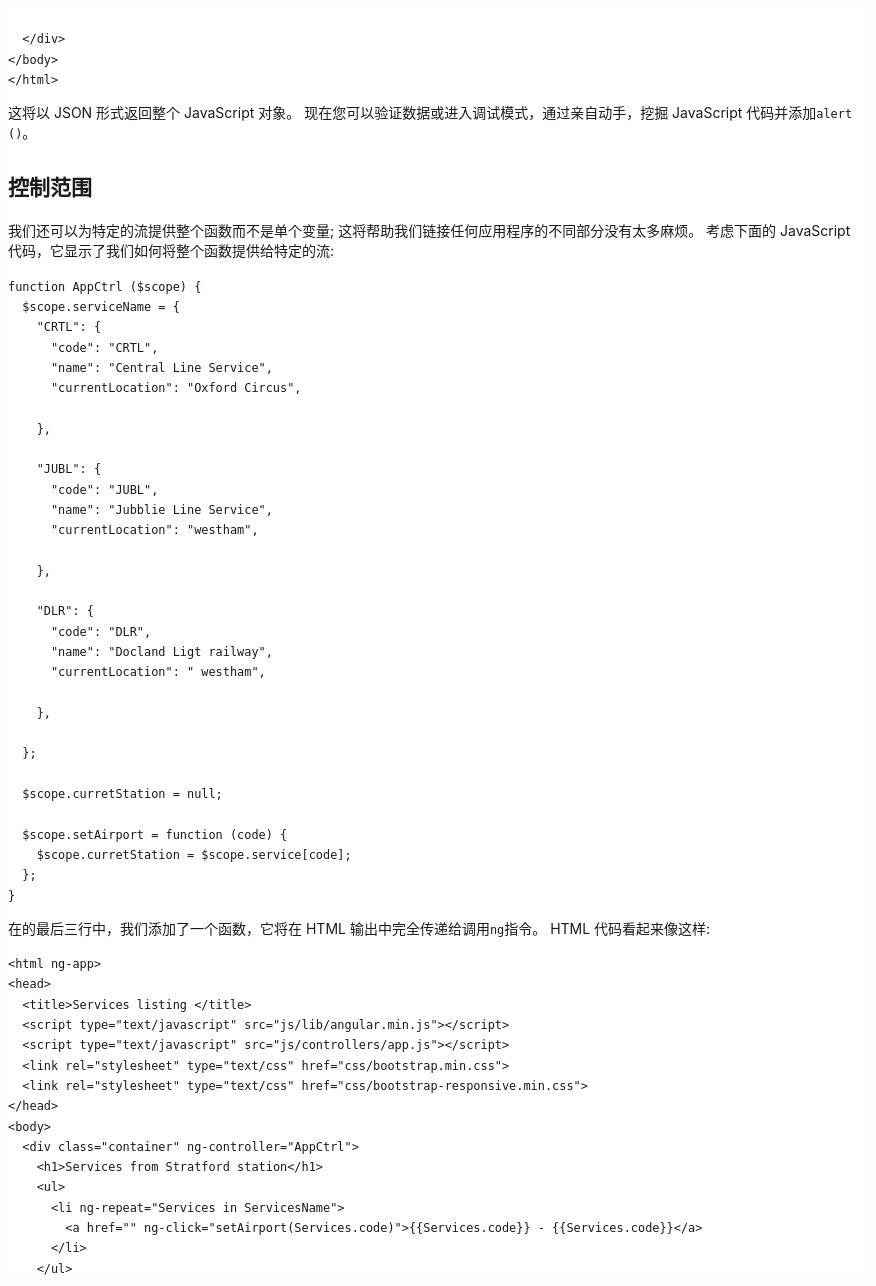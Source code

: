```

  </div>
</body>
</html>
```

这将以 JSON 形式返回整个 JavaScript 对象。 现在您可以验证数据或进入调试模式，通过亲自动手，挖掘 JavaScript 代码并添加`alert()`。

## 控制范围

我们还可以为特定的流提供整个函数而不是单个变量; 这将帮助我们链接任何应用程序的不同部分没有太多麻烦。 考虑下面的 JavaScript 代码，它显示了我们如何将整个函数提供给特定的流:

```
function AppCtrl ($scope) {
  $scope.serviceName = {
    "CRTL": {
      "code": "CRTL",
      "name": "Central Line Service",
      "currentLocation": "Oxford Circus",

    },

    "JUBL": {
      "code": "JUBL",
      "name": "Jubblie Line Service",
      "currentLocation": "westham",

    },

    "DLR": {
      "code": "DLR",
      "name": "Docland Ligt railway",
      "currentLocation": " westham",

    },

  };

  $scope.curretStation = null;

  $scope.setAirport = function (code) {
    $scope.curretStation = $scope.service[code];
  };
}
```

在的最后三行中，我们添加了一个函数，它将在 HTML 输出中完全传递给调用`ng`指令。 HTML 代码看起来像这样:

```
<html ng-app>
<head>
  <title>Services listing </title>
  <script type="text/javascript" src="js/lib/angular.min.js"></script>
  <script type="text/javascript" src="js/controllers/app.js"></script>
  <link rel="stylesheet" type="text/css" href="css/bootstrap.min.css">
  <link rel="stylesheet" type="text/css" href="css/bootstrap-responsive.min.css">
</head>
<body>
  <div class="container" ng-controller="AppCtrl">
    <h1>Services from Stratford station</h1>
    <ul>
      <li ng-repeat="Services in ServicesName">
        <a href="" ng-click="setAirport(Services.code)">{{Services.code}} - {{Services.code}}</a>
      </li>
    </ul>
```